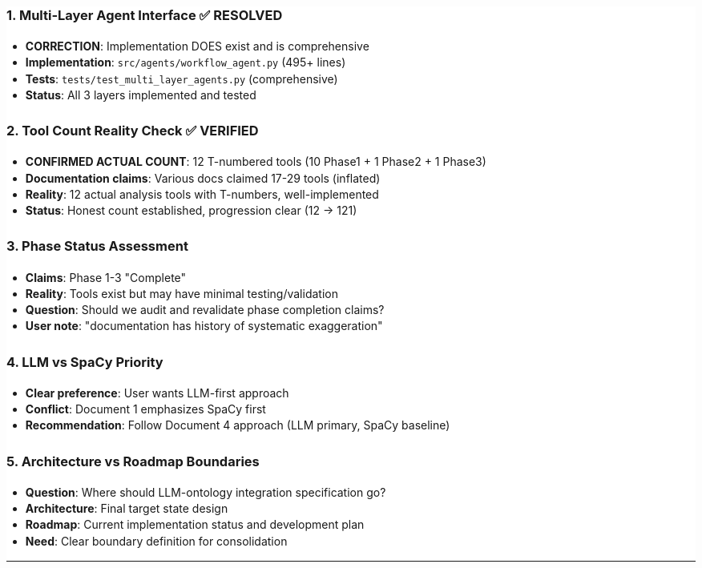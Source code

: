 ### **1. Multi-Layer Agent Interface** ✅ RESOLVED
- **CORRECTION**: Implementation DOES exist and is comprehensive
- **Implementation**: `src/agents/workflow_agent.py` (495+ lines)
- **Tests**: `tests/test_multi_layer_agents.py` (comprehensive)
- **Status**: All 3 layers implemented and tested

### **2. Tool Count Reality Check** ✅ VERIFIED
- **CONFIRMED ACTUAL COUNT**: 12 T-numbered tools (10 Phase1 + 1 Phase2 + 1 Phase3)
- **Documentation claims**: Various docs claimed 17-29 tools (inflated)
- **Reality**: 12 actual analysis tools with T-numbers, well-implemented
- **Status**: Honest count established, progression clear (12 → 121)

### **3. Phase Status Assessment**
- **Claims**: Phase 1-3 "Complete"
- **Reality**: Tools exist but may have minimal testing/validation
- **Question**: Should we audit and revalidate phase completion claims?
- **User note**: "documentation has history of systematic exaggeration"

### **4. LLM vs SpaCy Priority**
- **Clear preference**: User wants LLM-first approach
- **Conflict**: Document 1 emphasizes SpaCy first
- **Recommendation**: Follow Document 4 approach (LLM primary, SpaCy baseline)

### **5. Architecture vs Roadmap Boundaries**
- **Question**: Where should LLM-ontology integration specification go?
- **Architecture**: Final target state design
- **Roadmap**: Current implementation status and development plan
- **Need**: Clear boundary definition for consolidation

---
